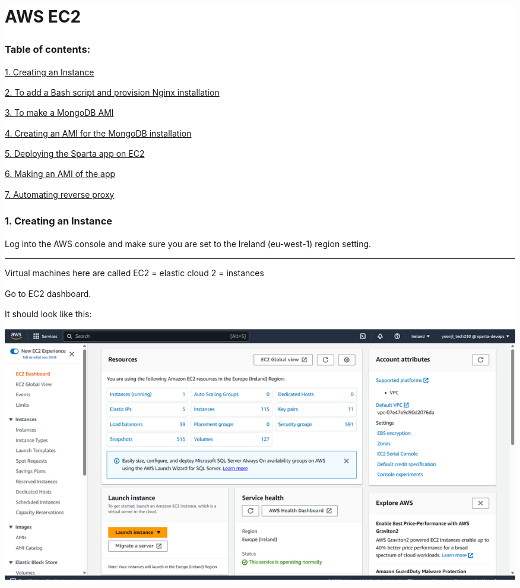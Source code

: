 # AWS EC2

### Table of contents:

[1. Creating an Instance](https://github.com/yjk16/aws/blob/main/aws_instance.md#1-creating-an-instance)

[2. To add a Bash script and provision Nginx installation](https://github.com/yjk16/aws/blob/main/aws_instance.md#2-to-add-a-bash-script-and-provision-nginx-installation)

[3. To make a MongoDB AMI](https://github.com/yjk16/aws/blob/main/aws_instance.md#3-to-make-a-mongodb-ami)

[4. Creating an AMI for the MongoDB installation](https://github.com/yjk16/aws/blob/main/aws_instance.md#4-creating-an-ami-for-the-mongodb-installation)

[5. Deploying the Sparta app on EC2](https://github.com/yjk16/aws/blob/main/aws_instance.md#5-deploying-the-sparta-app-on-ec2)

[6. Making an AMI of the app](https://github.com/yjk16/aws/blob/main/aws_instance.md#6-making-an-ami-of-the-app)

[7. Automating reverse proxy](https://github.com/yjk16/aws/blob/main/aws_instance.md#7-automating-reverse-proxy)


### 1. Creating an Instance

Log into the AWS console and make sure you are set to the Ireland (eu-west-1) region setting.

----

Virtual machines here are called EC2 = elastic cloud 2 = instances

Go to EC2 dashboard.

It should look like this:

![alt](ec2_dash.png)
